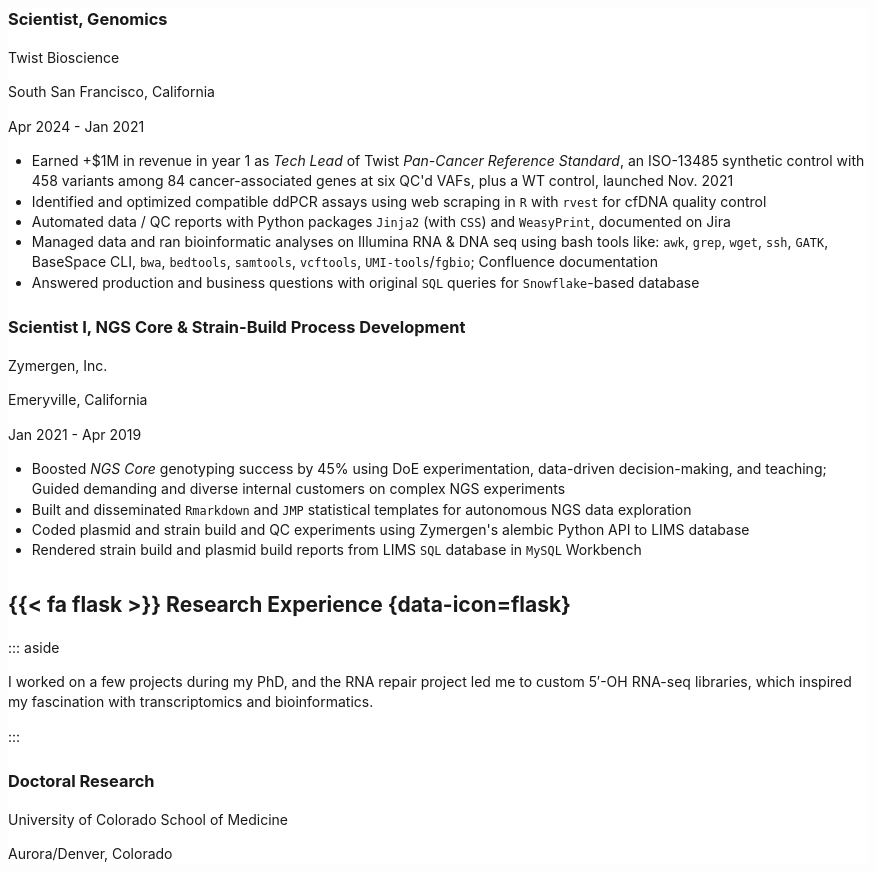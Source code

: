 ### Scientist, Genomics

Twist Bioscience

South San Francisco, California

Apr 2024 - Jan 2021

- Earned +$1M in revenue in year 1 as _Tech Lead_ of Twist *Pan-Cancer Reference Standard*, an ISO-13485 synthetic control with 458 variants among 84 cancer-associated genes at six QC'd VAFs, plus a WT control, launched Nov. 2021
- Identified and optimized compatible ddPCR assays using web scraping in `R` with `rvest` for cfDNA quality control
- Automated data / QC reports with Python packages `Jinja2` (with `CSS`) and `WeasyPrint`, documented on Jira
- Managed data and ran bioinformatic analyses on Illumina RNA & DNA seq using bash tools like: `awk`, `grep`, `wget`, `ssh`, `GATK`, BaseSpace CLI, `bwa`, `bedtools`, `samtools`, `vcftools`, `UMI-tools`/`fgbio`; Confluence documentation
- Answered production and business questions with original `SQL` queries for `Snowflake`-based database



### Scientist I, NGS Core & Strain-Build Process Development

Zymergen, Inc.

Emeryville, California

Jan 2021 - Apr 2019

- Boosted *NGS Core* genotyping success by 45% using DoE experimentation, data-driven decision-making, and teaching; Guided demanding and diverse internal customers on complex NGS experiments
- Built and disseminated `Rmarkdown` and `JMP` statistical templates for autonomous NGS data exploration
- Coded plasmid and strain build and QC experiments using Zymergen's alembic Python API to LIMS database
- Rendered strain build and plasmid build reports from LIMS `SQL` database in `MySQL` Workbench



{{< fa flask >}} Research Experience {data-icon=flask}
--------------------------------------------------------------------------------
::: aside


I worked on a few projects during my PhD, and the RNA repair project led me to custom 5&prime;-OH RNA-seq libraries, which inspired my fascination with transcriptomics and bioinformatics.


:::


### Doctoral Research

University of Colorado School of Medicine

Aurora/Denver, Colorado
